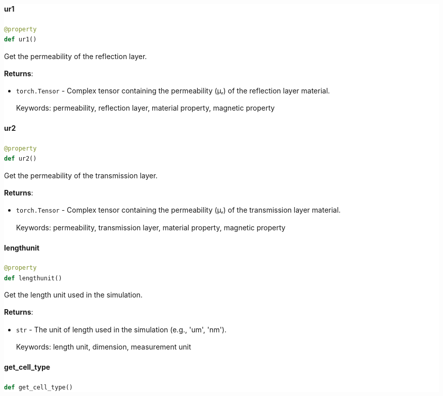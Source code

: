 <a id="torchrdit.cell.Cell3D.ur1"></a>

#### ur1

```python
@property
def ur1()
```

Get the permeability of the reflection layer.

**Returns**:

- `torch.Tensor` - Complex tensor containing the permeability (μᵣ) of the
  reflection layer material.
  
  Keywords:
  permeability, reflection layer, material property, magnetic property

<a id="torchrdit.cell.Cell3D.ur2"></a>

#### ur2

```python
@property
def ur2()
```

Get the permeability of the transmission layer.

**Returns**:

- `torch.Tensor` - Complex tensor containing the permeability (μᵣ) of the
  transmission layer material.
  
  Keywords:
  permeability, transmission layer, material property, magnetic property

<a id="torchrdit.cell.Cell3D.lengthunit"></a>

#### lengthunit

```python
@property
def lengthunit()
```

Get the length unit used in the simulation.

**Returns**:

- `str` - The unit of length used in the simulation (e.g., 'um', 'nm').
  
  Keywords:
  length unit, dimension, measurement unit

<a id="torchrdit.cell.Cell3D.get_cell_type"></a>

#### get\_cell\_type

```python
def get_cell_type()
```
